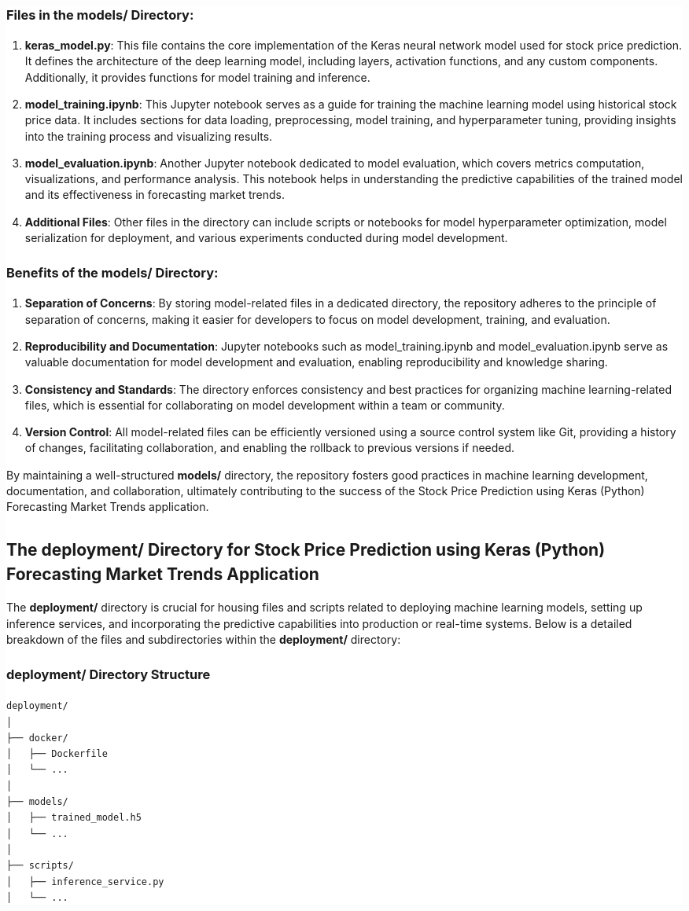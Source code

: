 ### Files in the models/ Directory:

1. **keras_model.py**: This file contains the core implementation of the Keras neural network model used for stock price prediction. It defines the architecture of the deep learning model, including layers, activation functions, and any custom components. Additionally, it provides functions for model training and inference.

2. **model_training.ipynb**: This Jupyter notebook serves as a guide for training the machine learning model using historical stock price data. It includes sections for data loading, preprocessing, model training, and hyperparameter tuning, providing insights into the training process and visualizing results.

3. **model_evaluation.ipynb**: Another Jupyter notebook dedicated to model evaluation, which covers metrics computation, visualizations, and performance analysis. This notebook helps in understanding the predictive capabilities of the trained model and its effectiveness in forecasting market trends.

4. **Additional Files**: Other files in the directory can include scripts or notebooks for model hyperparameter optimization, model serialization for deployment, and various experiments conducted during model development.

### Benefits of the **models/** Directory:

1. **Separation of Concerns**: By storing model-related files in a dedicated directory, the repository adheres to the principle of separation of concerns, making it easier for developers to focus on model development, training, and evaluation.

2. **Reproducibility and Documentation**: Jupyter notebooks such as model_training.ipynb and model_evaluation.ipynb serve as valuable documentation for model development and evaluation, enabling reproducibility and knowledge sharing.

3. **Consistency and Standards**: The directory enforces consistency and best practices for organizing machine learning-related files, which is essential for collaborating on model development within a team or community.

4. **Version Control**: All model-related files can be efficiently versioned using a source control system like Git, providing a history of changes, facilitating collaboration, and enabling the rollback to previous versions if needed.

By maintaining a well-structured **models/** directory, the repository fosters good practices in machine learning development, documentation, and collaboration, ultimately contributing to the success of the Stock Price Prediction using Keras (Python) Forecasting Market Trends application.

## The **deployment/** Directory for Stock Price Prediction using Keras (Python) Forecasting Market Trends Application

The **deployment/** directory is crucial for housing files and scripts related to deploying machine learning models, setting up inference services, and incorporating the predictive capabilities into production or real-time systems. Below is a detailed breakdown of the files and subdirectories within the **deployment/** directory:

### deployment/ Directory Structure

```
deployment/
│
├── docker/
│   ├── Dockerfile
│   └── ...
│
├── models/
│   ├── trained_model.h5
│   └── ...
│
├── scripts/
│   ├── inference_service.py
│   └── ...
```